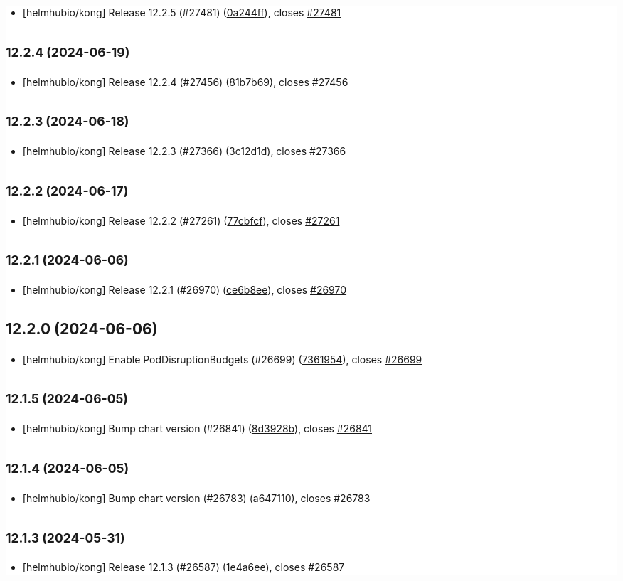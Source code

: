 * [helmhubio/kong] Release 12.2.5 (#27481) ([0a244ff](https://github.com/helmhub-io/charts/commit/0a244ffab824b403db7d1bc265351e33ed6bf0de)), closes [#27481](https://github.com/helmhub-io/charts/issues/27481)

## <small>12.2.4 (2024-06-19)</small>

* [helmhubio/kong] Release 12.2.4 (#27456) ([81b7b69](https://github.com/helmhub-io/charts/commit/81b7b6955bbae026c7bc8146188f0721cad048b1)), closes [#27456](https://github.com/helmhub-io/charts/issues/27456)

## <small>12.2.3 (2024-06-18)</small>

* [helmhubio/kong] Release 12.2.3 (#27366) ([3c12d1d](https://github.com/helmhub-io/charts/commit/3c12d1d6d44f557149388980f2cc8b34c2e7251f)), closes [#27366](https://github.com/helmhub-io/charts/issues/27366)

## <small>12.2.2 (2024-06-17)</small>

* [helmhubio/kong] Release 12.2.2 (#27261) ([77cbfcf](https://github.com/helmhub-io/charts/commit/77cbfcf0bfc71deaae131e03396fab5e7c6b571f)), closes [#27261](https://github.com/helmhub-io/charts/issues/27261)

## <small>12.2.1 (2024-06-06)</small>

* [helmhubio/kong] Release 12.2.1 (#26970) ([ce6b8ee](https://github.com/helmhub-io/charts/commit/ce6b8ee3dec599e4e5f077fb77fd3647f8c224f6)), closes [#26970](https://github.com/helmhub-io/charts/issues/26970)

## 12.2.0 (2024-06-06)

* [helmhubio/kong] Enable PodDisruptionBudgets (#26699) ([7361954](https://github.com/helmhub-io/charts/commit/7361954763b8602aedf7345f133874ab4eea6ac2)), closes [#26699](https://github.com/helmhub-io/charts/issues/26699)

## <small>12.1.5 (2024-06-05)</small>

* [helmhubio/kong] Bump chart version (#26841) ([8d3928b](https://github.com/helmhub-io/charts/commit/8d3928b66f2579b2dc45d62653b6b303f9ad0098)), closes [#26841](https://github.com/helmhub-io/charts/issues/26841)

## <small>12.1.4 (2024-06-05)</small>

* [helmhubio/kong] Bump chart version (#26783) ([a647110](https://github.com/helmhub-io/charts/commit/a647110f654f9f2e450388aa7d423b19a6352ff1)), closes [#26783](https://github.com/helmhub-io/charts/issues/26783)

## <small>12.1.3 (2024-05-31)</small>

* [helmhubio/kong] Release 12.1.3 (#26587) ([1e4a6ee](https://github.com/helmhub-io/charts/commit/1e4a6eed352ba6c6bc3f5e3b718f5c747c53af4b)), closes [#26587](https://github.com/helmhub-io/charts/issues/26587)

